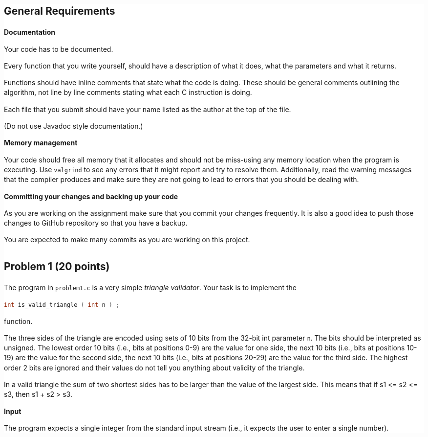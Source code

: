 
## General Requirements

__Documentation__

Your code has to be documented.

Every function that you write yourself, should have a description of what it does, what the parameters and what it returns.

Functions should have inline comments that state what the code is doing. These should be general comments outlining the algorithm, not line by line comments stating what each C instruction is doing.

Each file that you submit should have your name listed as the author at the top of the file.

(Do not use Javadoc style documentation.)

__Memory management__

Your code should free all memory that it allocates and should not be miss-using any memory location when the program is executing.
Use `valgrind` to see any errors that it might report and try to resolve them.
Additionally, read the warning messages that the compiler produces and make sure they are not going to lead to errors that you should be dealing with.

__Committing your changes and backing up your code__

As you are working on the assignment make sure that you commit your changes frequently. It is also a good idea to push those changes to GitHub repository so that you have a backup.

You are expected to make many commits as you are working on this project.


## Problem 1 (20 points)

The program in  `problem1.c` is a very simple _triangle validator_. Your task is to implement the

```C
int is_valid_triangle ( int n ) ;
```

function.

The three sides of the triangle are
encoded using sets of 10 bits from the
32-bit int parameter `n`. The bits should be interpreted as unsigned.  The lowest order
10 bits (i.e., bits at positions 0-9) are the value for one side, the
next 10 bits  (i.e., bits at positions 10-19)  are the value for the second
side, the next 10 bits  (i.e., bits at positions 20-29)  are the value
for the third side. The highest order 2
bits are ignored and their values do not tell you anything about validity of the triangle.

In a valid triangle the sum of two shortest
sides has to be larger than the value
of the largest side. This means that if s1 <= s2 <= s3, then s1 + s2 > s3.

__Input__

The program expects a single integer from the standard input stream (i.e., it expects the user to enter a single number).  
